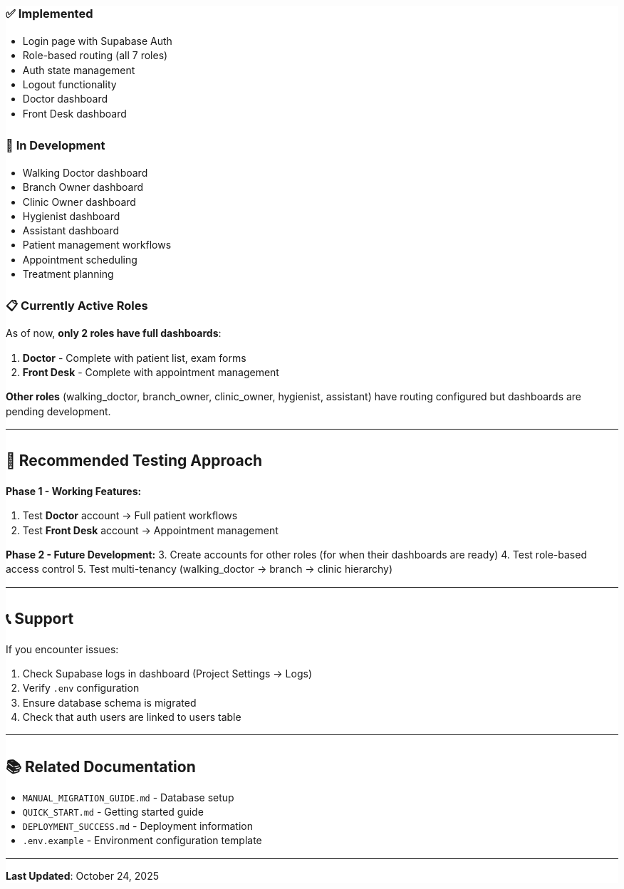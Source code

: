### ✅ **Implemented**
- Login page with Supabase Auth
- Role-based routing (all 7 roles)
- Auth state management
- Logout functionality
- Doctor dashboard
- Front Desk dashboard

### 🚧 **In Development**
- Walking Doctor dashboard
- Branch Owner dashboard
- Clinic Owner dashboard
- Hygienist dashboard
- Assistant dashboard
- Patient management workflows
- Appointment scheduling
- Treatment planning

### 📋 **Currently Active Roles**
As of now, **only 2 roles have full dashboards**:
1. **Doctor** - Complete with patient list, exam forms
2. **Front Desk** - Complete with appointment management

**Other roles** (walking_doctor, branch_owner, clinic_owner, hygienist, assistant) have routing configured but dashboards are pending development.

---

## 🎯 Recommended Testing Approach

**Phase 1 - Working Features:**
1. Test **Doctor** account → Full patient workflows
2. Test **Front Desk** account → Appointment management

**Phase 2 - Future Development:**
3. Create accounts for other roles (for when their dashboards are ready)
4. Test role-based access control
5. Test multi-tenancy (walking_doctor → branch → clinic hierarchy)

---

## 📞 Support

If you encounter issues:
1. Check Supabase logs in dashboard (Project Settings → Logs)
2. Verify `.env` configuration
3. Ensure database schema is migrated
4. Check that auth users are linked to users table

---

## 📚 Related Documentation

- `MANUAL_MIGRATION_GUIDE.md` - Database setup
- `QUICK_START.md` - Getting started guide
- `DEPLOYMENT_SUCCESS.md` - Deployment information
- `.env.example` - Environment configuration template

---

**Last Updated**: October 24, 2025
